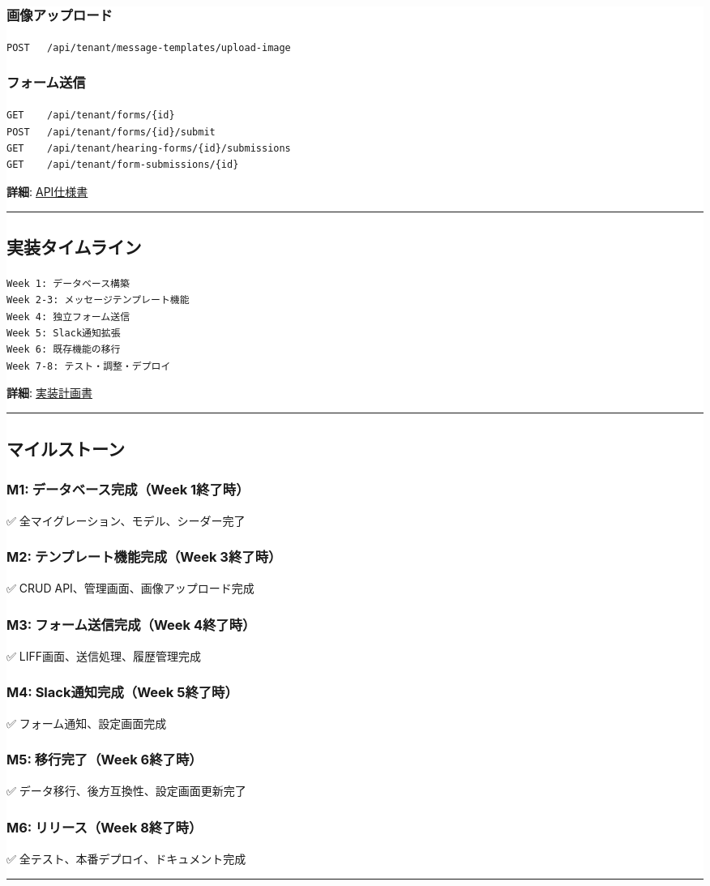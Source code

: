 ### 画像アップロード
```http
POST   /api/tenant/message-templates/upload-image
```

### フォーム送信
```http
GET    /api/tenant/forms/{id}
POST   /api/tenant/forms/{id}/submit
GET    /api/tenant/hearing-forms/{id}/submissions
GET    /api/tenant/form-submissions/{id}
```

**詳細**: [API仕様書](./API_SPECIFICATION.md)

---

## 実装タイムライン

```
Week 1: データベース構築
Week 2-3: メッセージテンプレート機能
Week 4: 独立フォーム送信
Week 5: Slack通知拡張
Week 6: 既存機能の移行
Week 7-8: テスト・調整・デプロイ
```

**詳細**: [実装計画書](./IMPLEMENTATION_PLAN.md)

---

## マイルストーン

### M1: データベース完成（Week 1終了時）
✅ 全マイグレーション、モデル、シーダー完了

### M2: テンプレート機能完成（Week 3終了時）
✅ CRUD API、管理画面、画像アップロード完成

### M3: フォーム送信完成（Week 4終了時）
✅ LIFF画面、送信処理、履歴管理完成

### M4: Slack通知完成（Week 5終了時）
✅ フォーム通知、設定画面完成

### M5: 移行完了（Week 6終了時）
✅ データ移行、後方互換性、設定画面更新完了

### M6: リリース（Week 8終了時）
✅ 全テスト、本番デプロイ、ドキュメント完成

---